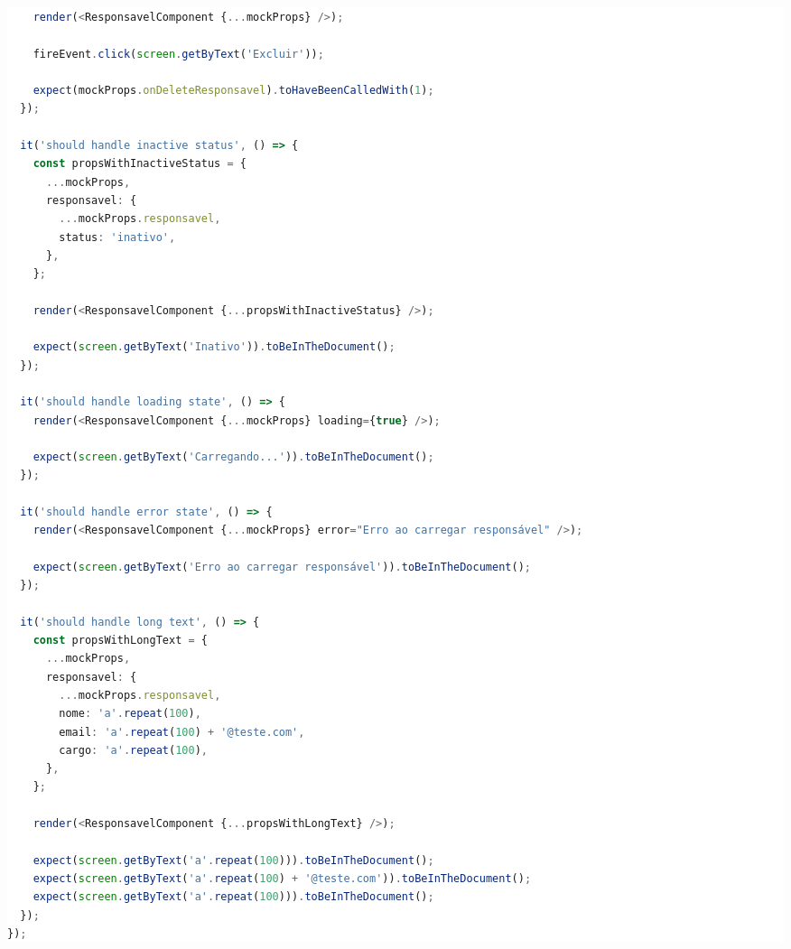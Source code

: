 ```typescript
    render(<ResponsavelComponent {...mockProps} />);

    fireEvent.click(screen.getByText('Excluir'));

    expect(mockProps.onDeleteResponsavel).toHaveBeenCalledWith(1);
  });

  it('should handle inactive status', () => {
    const propsWithInactiveStatus = {
      ...mockProps,
      responsavel: {
        ...mockProps.responsavel,
        status: 'inativo',
      },
    };

    render(<ResponsavelComponent {...propsWithInactiveStatus} />);

    expect(screen.getByText('Inativo')).toBeInTheDocument();
  });

  it('should handle loading state', () => {
    render(<ResponsavelComponent {...mockProps} loading={true} />);

    expect(screen.getByText('Carregando...')).toBeInTheDocument();
  });

  it('should handle error state', () => {
    render(<ResponsavelComponent {...mockProps} error="Erro ao carregar responsável" />);

    expect(screen.getByText('Erro ao carregar responsável')).toBeInTheDocument();
  });

  it('should handle long text', () => {
    const propsWithLongText = {
      ...mockProps,
      responsavel: {
        ...mockProps.responsavel,
        nome: 'a'.repeat(100),
        email: 'a'.repeat(100) + '@teste.com',
        cargo: 'a'.repeat(100),
      },
    };

    render(<ResponsavelComponent {...propsWithLongText} />);

    expect(screen.getByText('a'.repeat(100))).toBeInTheDocument();
    expect(screen.getByText('a'.repeat(100) + '@teste.com')).toBeInTheDocument();
    expect(screen.getByText('a'.repeat(100))).toBeInTheDocument();
  });
}); 
```
